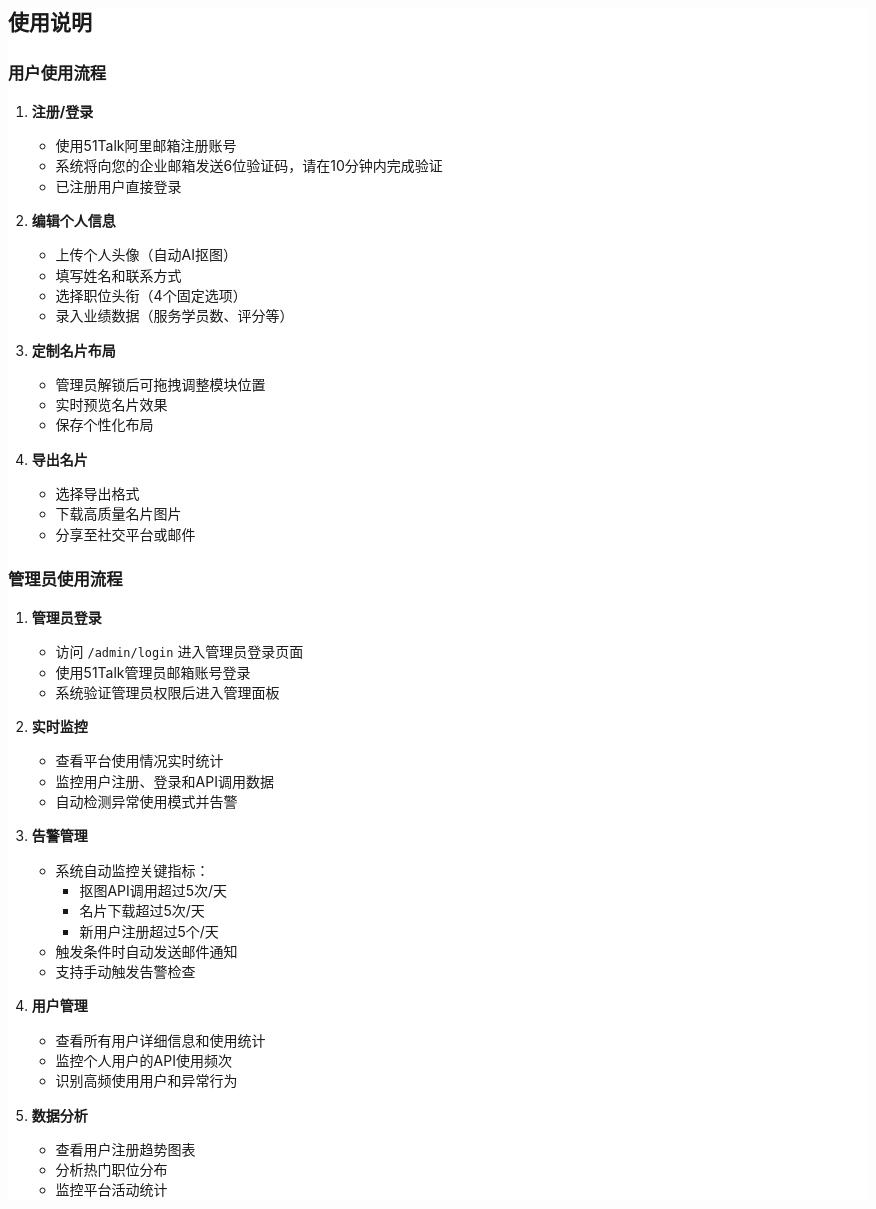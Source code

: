 ## 使用说明

### 用户使用流程

1. **注册/登录**
   - 使用51Talk阿里邮箱注册账号
   - 系统将向您的企业邮箱发送6位验证码，请在10分钟内完成验证
   - 已注册用户直接登录

2. **编辑个人信息**
   - 上传个人头像（自动AI抠图）
   - 填写姓名和联系方式
   - 选择职位头衔（4个固定选项）
   - 录入业绩数据（服务学员数、评分等）

3. **定制名片布局**
   - 管理员解锁后可拖拽调整模块位置
   - 实时预览名片效果
   - 保存个性化布局

4. **导出名片**
   - 选择导出格式
   - 下载高质量名片图片
   - 分享至社交平台或邮件

### 管理员使用流程

1. **管理员登录**
   - 访问 `/admin/login` 进入管理员登录页面
   - 使用51Talk管理员邮箱账号登录
   - 系统验证管理员权限后进入管理面板

2. **实时监控**
   - 查看平台使用情况实时统计
   - 监控用户注册、登录和API调用数据
   - 自动检测异常使用模式并告警

3. **告警管理**
   - 系统自动监控关键指标：
     * 抠图API调用超过5次/天
     * 名片下载超过5次/天
     * 新用户注册超过5个/天
   - 触发条件时自动发送邮件通知
   - 支持手动触发告警检查

4. **用户管理**
   - 查看所有用户详细信息和使用统计
   - 监控个人用户的API使用频次
   - 识别高频使用用户和异常行为

5. **数据分析**
   - 查看用户注册趋势图表
   - 分析热门职位分布
   - 监控平台活动统计
